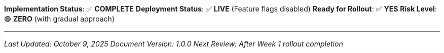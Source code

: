 
**Implementation Status**: ✅ **COMPLETE**
**Deployment Status**: ✅ **LIVE** (Feature flags disabled)
**Ready for Rollout**: ✅ **YES**
**Risk Level**: 🟢 **ZERO** (with gradual approach)

---

*Last Updated: October 9, 2025*
*Document Version: 1.0.0*
*Next Review: After Week 1 rollout completion*
